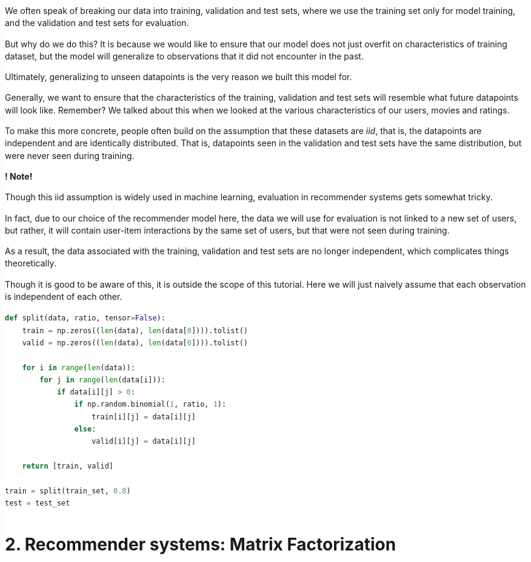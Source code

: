 We often speak of breaking our data into training, validation and test sets, where we use the training set only for model training, and the validation and test sets for evaluation.
 
But why do we do this? It is because we would like to ensure that our model does not just overfit on characteristics of training dataset, but the model will generalize to observations that it did not encounter in the past.
 
Ultimately, generalizing to unseen datapoints is the very reason we built this model for.
 
Generally, we want to ensure that the characteristics of the training, validation and test sets will resemble what future datapoints will look like. Remember? We talked about this when we looked at the various characteristics of our users, movies and ratings.
 
To make this more concrete, people often build on the assumption that these datasets are *iid*, that is, the datapoints are independent and are identically distributed. That is, datapoints seen in the validation and test sets have the same distribution, but were never seen during training.
 
 
<b>! Note! </b>
 
Though this iid assumption is widely used in machine learning, evaluation in recommender systems gets somewhat tricky.
 
In fact, due to our choice of the recommender model here, the data we will use for evaluation is not linked to a new set of users, but rather, it will contain user-item interactions by the same set of users, but that were not seen during training.
 
As a result, the data associated with the training, validation and test sets are no longer independent, which complicates things theoretically.
 
Though it is good to be aware of this, it is outside the scope of this tutorial. Here we will just naively assume that each observation is independent of each other.


```python id="Y9Vgrze6z8A8"
def split(data, ratio, tensor=False):
    train = np.zeros((len(data), len(data[0]))).tolist()
    valid = np.zeros((len(data), len(data[0]))).tolist()

    for i in range(len(data)):
        for j in range(len(data[i])):
            if data[i][j] > 0:
                if np.random.binomial(1, ratio, 1):
                    train[i][j] = data[i][j]
                else:
                    valid[i][j] = data[i][j]

    return [train, valid]

train = split(train_set, 0.8)
test = test_set
```


# 2. Recommender systems: Matrix Factorization

